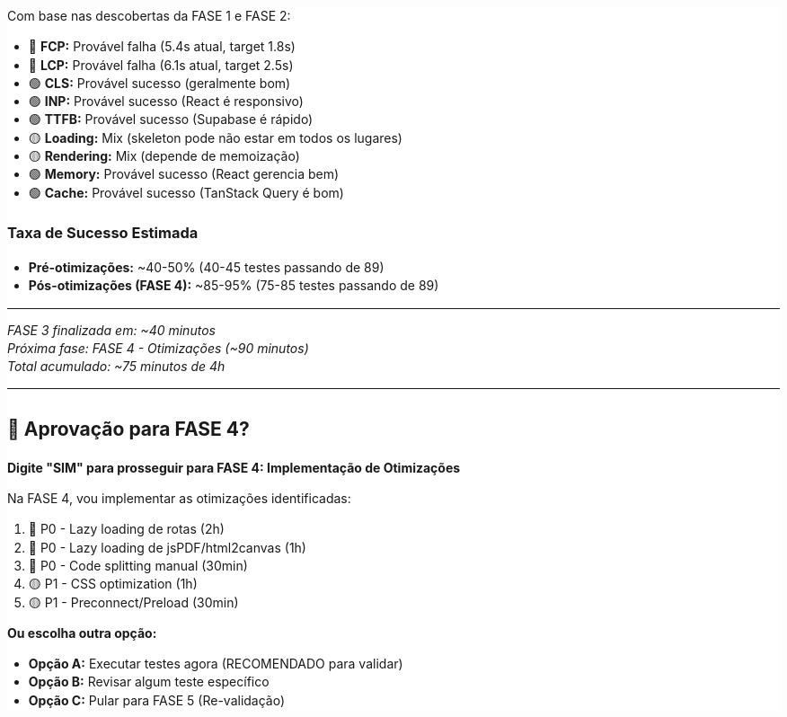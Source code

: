 Com base nas descobertas da FASE 1 e FASE 2:

- 🔴 **FCP:** Provável falha (5.4s atual, target 1.8s)
- 🔴 **LCP:** Provável falha (6.1s atual, target 2.5s)
- 🟢 **CLS:** Provável sucesso (geralmente bom)
- 🟢 **INP:** Provável sucesso (React é responsivo)
- 🟢 **TTFB:** Provável sucesso (Supabase é rápido)
- 🟡 **Loading:** Mix (skeleton pode não estar em todos os lugares)
- 🟡 **Rendering:** Mix (depende de memoização)
- 🟢 **Memory:** Provável sucesso (React gerencia bem)
- 🟢 **Cache:** Provável sucesso (TanStack Query é bom)

### Taxa de Sucesso Estimada

- **Pré-otimizações:** ~40-50% (40-45 testes passando de 89)
- **Pós-otimizações (FASE 4):** ~85-95% (75-85 testes passando de 89)

---

*FASE 3 finalizada em: ~40 minutos*  
*Próxima fase: FASE 4 - Otimizações (~90 minutos)*  
*Total acumulado: ~75 minutos de 4h*

---

## 🎯 Aprovação para FASE 4?

**Digite "SIM" para prosseguir para FASE 4: Implementação de Otimizações**

Na FASE 4, vou implementar as otimizações identificadas:
1. 🔴 P0 - Lazy loading de rotas (2h)
2. 🔴 P0 - Lazy loading de jsPDF/html2canvas (1h)
3. 🔴 P0 - Code splitting manual (30min)
4. 🟡 P1 - CSS optimization (1h)
5. 🟡 P1 - Preconnect/Preload (30min)

**Ou escolha outra opção:**
- **Opção A:** Executar testes agora (RECOMENDADO para validar)
- **Opção B:** Revisar algum teste específico
- **Opção C:** Pular para FASE 5 (Re-validação)

